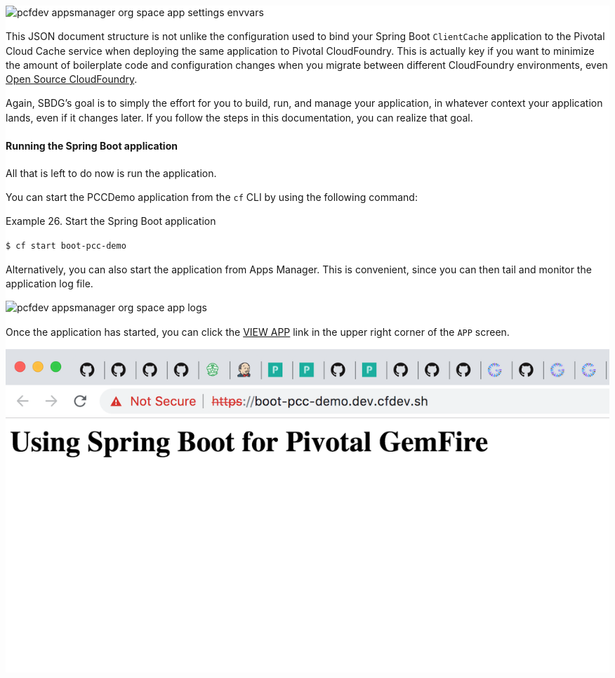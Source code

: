 ![pcfdev appsmanager org space app settings
envvars](./images/pcfdev-appsmanager-org-space-app-settings-envvars.png)

This JSON document structure is not unlike the configuration used to
bind your Spring Boot `ClientCache` application to the Pivotal Cloud
Cache service when deploying the same application to Pivotal
CloudFoundry. This is actually key if you want to minimize the amount of
boilerplate code and configuration changes when you migrate between
different CloudFoundry environments, even [Open Source
CloudFoundry](https://www.cloudfoundry.org/).

Again, SBDG’s goal is to simply the effort for you to build, run, and
manage your application, in whatever context your application lands,
even if it changes later. If you follow the steps in this documentation,
you can realize that goal.

#### Running the Spring Boot application

All that is left to do now is run the application.

You can start the PCCDemo application from the `cf` CLI by using the
following command:

Example 26. Start the Spring Boot application


``` highlight
$ cf start boot-pcc-demo
```

Alternatively, you can also start the application from Apps Manager.
This is convenient, since you can then tail and monitor the application
log file.

![pcfdev appsmanager org space app
logs](./images/pcfdev-appsmanager-org-space-app-logs.png)

Once the application has started, you can click the [VIEW
APP](https://boot-pcc-demo.dev.cfdev.sh/) link in the upper right corner
of the `APP` screen.

![PCCDemo app screenshot](./images/PCCDemo-app-screenshot.png)
